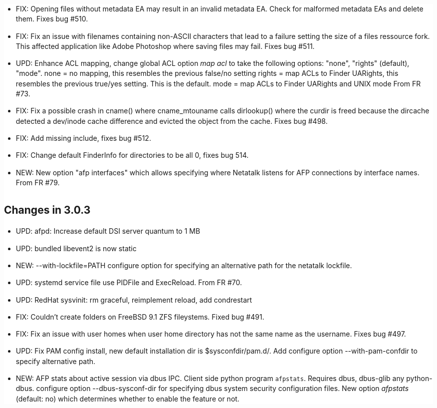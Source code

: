 - FIX: Opening files without metadata EA may result in an invalid
  metadata EA. Check for malformed metadata EAs and delete them. Fixes
  bug \#510.

- FIX: Fix an issue with filenames containing non-ASCII characters that
  lead to a failure setting the size of a files ressource fork. This
  affected application like Adobe Photoshop where saving files may fail.
  Fixes bug \#511.

- UPD: Enhance ACL mapping, change global ACL option *map acl* to take
  the following options: "none", "rights" (default), "mode". none = no
  mapping, this resembles the previous false/no setting rights = map
  ACLs to Finder UARights, this resembles the previous true/yes setting.
  This is the default. mode = map ACLs to Finder UARights and UNIX mode
  From FR \#73.

- FIX: Fix a possible crash in cname() where cname_mtouname calls
  dirlookup() where the curdir is freed because the dircache detected a
  dev/inode cache difference and evicted the object from the cache.
  Fixes bug \#498.

- FIX: Add missing include, fixes bug \#512.

- FIX: Change default FinderInfo for directories to be all 0, fixes bug
  514.

- NEW: New option "afp interfaces" which allows specifying where
  Netatalk listens for AFP connections by interface names. From FR \#79.

## Changes in 3.0.3

- UPD: afpd: Increase default DSI server quantum to 1 MB

- UPD: bundled libevent2 is now static

- NEW: --with-lockfile=PATH configure option for specifying an
  alternative path for the netatalk lockfile.

- UPD: systemd service file use PIDFile and ExecReload. From FR \#70.

- UPD: RedHat sysvinit: rm graceful, reimplement reload, add condrestart

- FIX: Couldn’t create folders on FreeBSD 9.1 ZFS fileystems. Fixed bug
  \#491.

- FIX: Fix an issue with user homes when user home directory has not the
  same name as the username. Fixes bug \#497.

- UPD: Fix PAM config install, new default installation dir is
  $sysconfdir/pam.d/. Add configure option --with-pam-confdir to
  specify alternative path.

- NEW: AFP stats about active session via dbus IPC. Client side python
  program `afpstats`. Requires dbus,
  dbus-glib any python-dbus. configure option --dbus-sysconf-dir for
  specifying dbus system security configuration files. New option
  *afpstats* (default: no) which determines whether to enable the
  feature or not.
